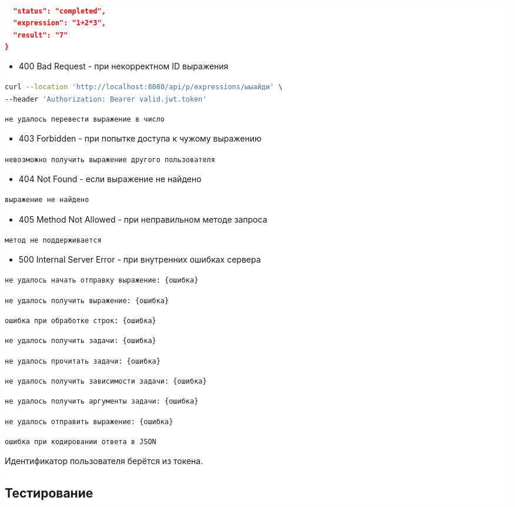 ```json
  "status": "completed",
  "expression": "1+2*3",
  "result": "7"
}
```
- 400 Bad Request - при некорректном ID выражения
```bash
curl --location 'http://localhost:8080/api/p/expressions/ыыайди' \
--header 'Authorization: Bearer valid.jwt.token'
```
```
не удалось перевести выражение в число
```
- 403 Forbidden - при попытке доступа к чужому выражению
```
невозможно получить выражение другого пользователя
```
- 404 Not Found - если выражение не найдено
```
выражение не найдено
```
- 405 Method Not Allowed - при неправильном методе запроса
```
метод не поддерживается
``` 
- 500 Internal Server Error - при внутренних ошибках сервера
```
не удалось начать отправку выражение: {ошибка}
```
```
не удалось получить выражение: {ошибка}
```
```
ошибка при обработке строк: {ошибка}
```
```
не удалось получить задачи: {ошибка}
```
```
не удалось прочитать задачи: {ошибка}
```
```
не удалось получить зависимости задачи: {ошибка}
```
```
не удалось получить аргументы задачи: {ошибка}
```
```
не удалось отправить выражение: {ошибка}
```
```
ошибка при кодировании ответа в JSON
```
Идентификатор пользователя берётся из токена.
## Тестирование
